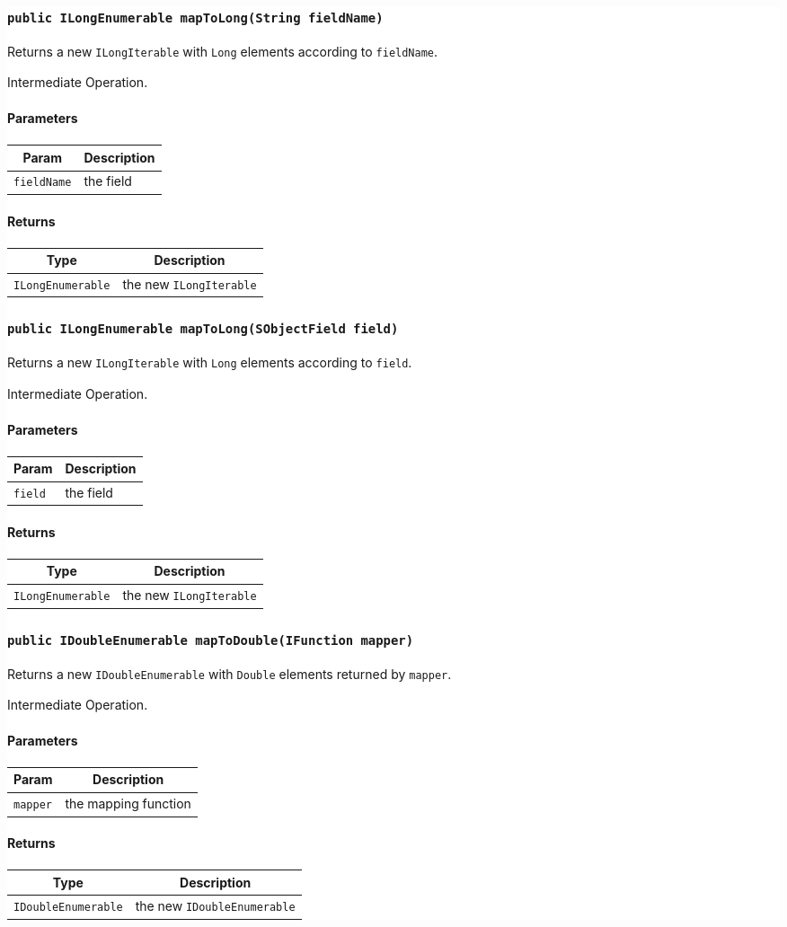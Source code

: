 ### `public ILongEnumerable mapToLong(String fieldName)`

Returns a new `ILongIterable` with `Long` elements according to `fieldName`. <p>Intermediate Operation.</p>

#### Parameters

|Param|Description|
|---|---|
|`fieldName`|the field|

#### Returns

|Type|Description|
|---|---|
|`ILongEnumerable`|the new `ILongIterable`|

### `public ILongEnumerable mapToLong(SObjectField field)`

Returns a new `ILongIterable` with `Long` elements according to `field`. <p>Intermediate Operation.</p>

#### Parameters

|Param|Description|
|---|---|
|`field`|the field|

#### Returns

|Type|Description|
|---|---|
|`ILongEnumerable`|the new `ILongIterable`|

### `public IDoubleEnumerable mapToDouble(IFunction mapper)`

Returns a new `IDoubleEnumerable` with `Double` elements returned by `mapper`. <p>Intermediate Operation.</p>

#### Parameters

|Param|Description|
|---|---|
|`mapper`|the mapping function|

#### Returns

|Type|Description|
|---|---|
|`IDoubleEnumerable`|the new `IDoubleEnumerable`|
